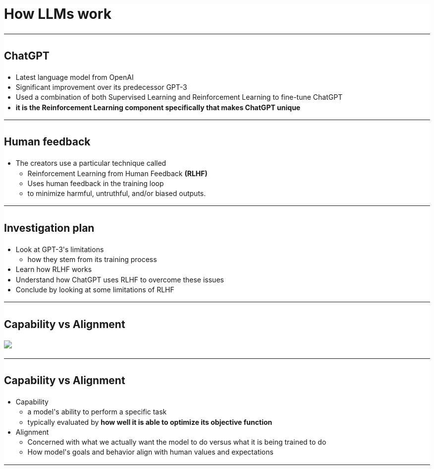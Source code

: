 # How LLMs work

---

## ChatGPT

* Latest language model from OpenAI
* Significant improvement over its predecessor GPT-3
* Used a combination of both Supervised Learning and Reinforcement Learning to fine-tune ChatGPT
* **it is the Reinforcement Learning component specifically that makes ChatGPT unique**

---

## Human feedback

* The creators use a particular technique called
  * Reinforcement Learning from Human Feedback **(RLHF)**
  * Uses human feedback in the training loop
  * to minimize harmful, untruthful, and/or biased outputs.

---

## Investigation plan

* Look at GPT-3's limitations 
  * how they stem from its training process
* Learn how RLHF works
* Understand how ChatGPT uses RLHF to overcome these issues
* Conclude by looking at some limitations of RLHF

---

## Capability vs Alignment 

![](../images/04-capability-alignment.png)


---

## Capability vs Alignment

* Capability 
  * a model's ability to perform a specific task
  * typically evaluated by **how well it is able to optimize its objective function**
* Alignment
  * Concerned with what we actually want the model to do versus what it is being trained to do
  * How model's goals and behavior align with human values and expectations

---
